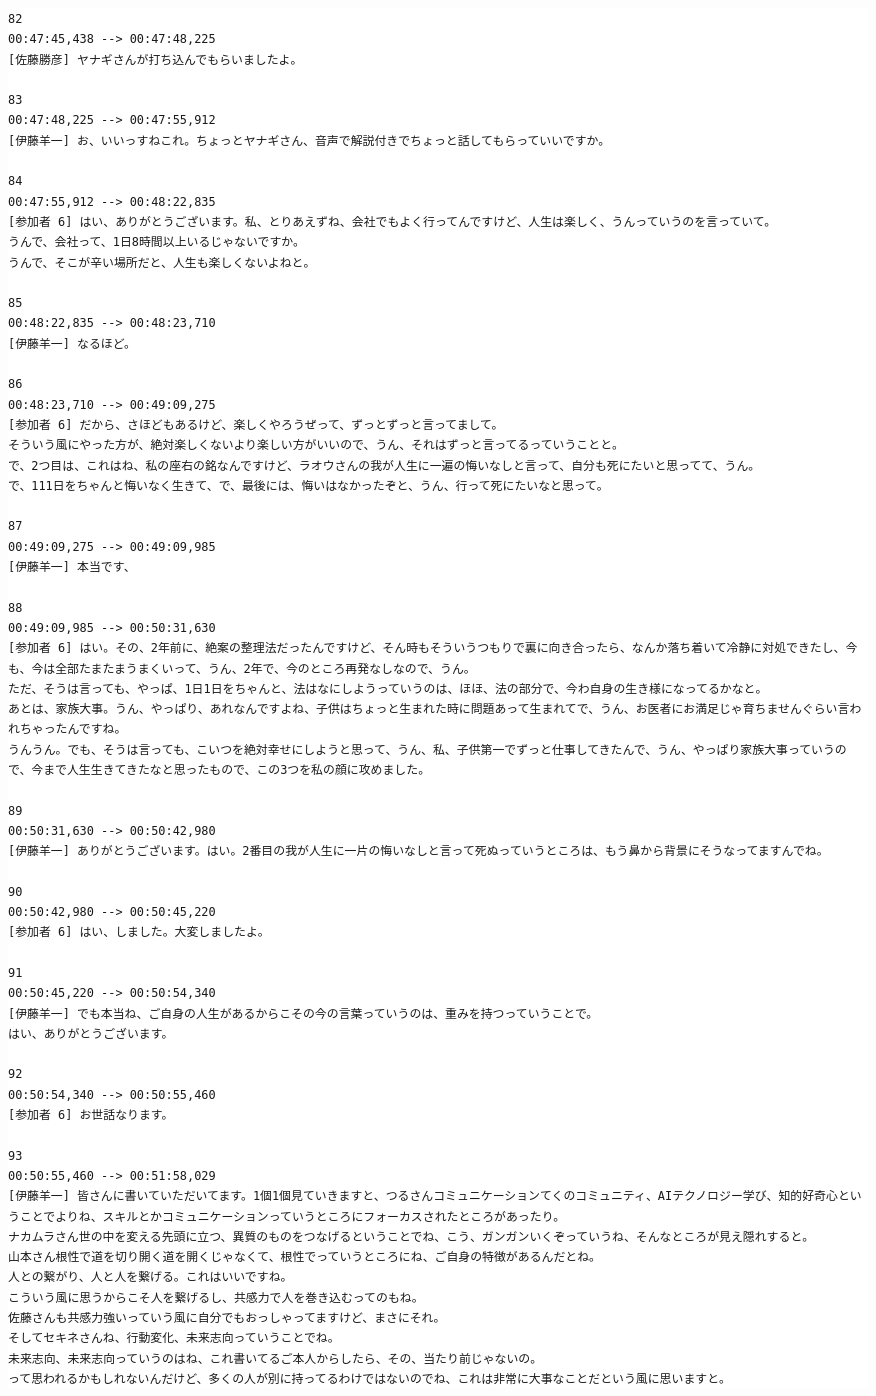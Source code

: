     82
    00:47:45,438 --> 00:47:48,225
    [佐藤勝彦] ヤナギさんが打ち込んでもらいましたよ。
    
    83
    00:47:48,225 --> 00:47:55,912
    [伊藤羊一] お、いいっすねこれ。ちょっとヤナギさん、音声で解説付きでちょっと話してもらっていいですか。
    
    84
    00:47:55,912 --> 00:48:22,835
    [参加者 6] はい、ありがとうございます。私、とりあえずね、会社でもよく行ってんですけど、人生は楽しく、うんっていうのを言っていて。
    うんで、会社って、1日8時間以上いるじゃないですか。
    うんで、そこが辛い場所だと、人生も楽しくないよねと。
    
    85
    00:48:22,835 --> 00:48:23,710
    [伊藤羊一] なるほど。
    
    86
    00:48:23,710 --> 00:49:09,275
    [参加者 6] だから、さほどもあるけど、楽しくやろうぜって、ずっとずっと言ってまして。
    そういう風にやった方が、絶対楽しくないより楽しい方がいいので、うん、それはずっと言ってるっていうことと。
    で、2つ目は、これはね、私の座右の銘なんですけど、ラオウさんの我が人生に一遍の悔いなしと言って、自分も死にたいと思ってて、うん。
    で、111日をちゃんと悔いなく生きて、で、最後には、悔いはなかったぞと、うん、行って死にたいなと思って。
    
    87
    00:49:09,275 --> 00:49:09,985
    [伊藤羊一] 本当です、
    
    88
    00:49:09,985 --> 00:50:31,630
    [参加者 6] はい。その、2年前に、絶案の整理法だったんですけど、そん時もそういうつもりで裏に向き合ったら、なんか落ち着いて冷静に対処できたし、今も、今は全部たまたまうまくいって、うん、2年で、今のところ再発なしなので、うん。
    ただ、そうは言っても、やっぱ、1日1日をちゃんと、法はなにしようっていうのは、ほほ、法の部分で、今わ自身の生き様になってるかなと。
    あとは、家族大事。うん、やっぱり、あれなんですよね、子供はちょっと生まれた時に問題あって生まれてで、うん、お医者にお満足じゃ育ちませんぐらい言われちゃったんですね。
    うんうん。でも、そうは言っても、こいつを絶対幸せにしようと思って、うん、私、子供第一でずっと仕事してきたんで、うん、やっぱり家族大事っていうので、今まで人生生きてきたなと思ったもので、この3つを私の顔に攻めました。
    
    89
    00:50:31,630 --> 00:50:42,980
    [伊藤羊一] ありがとうございます。はい。2番目の我が人生に一片の悔いなしと言って死ぬっていうところは、もう鼻から背景にそうなってますんでね。
    
    90
    00:50:42,980 --> 00:50:45,220
    [参加者 6] はい、しました。大変しましたよ。
    
    91
    00:50:45,220 --> 00:50:54,340
    [伊藤羊一] でも本当ね、ご自身の人生があるからこその今の言葉っていうのは、重みを持つっていうことで。
    はい、ありがとうございます。
    
    92
    00:50:54,340 --> 00:50:55,460
    [参加者 6] お世話なります。
    
    93
    00:50:55,460 --> 00:51:58,029
    [伊藤羊一] 皆さんに書いていただいてます。1個1個見ていきますと、つるさんコミュニケーションてくのコミュニティ、AIテクノロジー学び、知的好奇心ということでよりね、スキルとかコミュニケーションっていうところにフォーカスされたところがあったり。
    ナカムラさん世の中を変える先頭に立つ、異質のものをつなげるということでね、こう、ガンガンいくぞっていうね、そんなところが見え隠れすると。
    山本さん根性で道を切り開く道を開くじゃなくて、根性でっていうところにね、ご自身の特徴があるんだとね。
    人との繋がり、人と人を繋げる。これはいいですね。
    こういう風に思うからこそ人を繋げるし、共感力で人を巻き込むってのもね。
    佐藤さんも共感力強いっていう風に自分でもおっしゃってますけど、まさにそれ。
    そしてセキネさんね、行動変化、未来志向っていうことでね。
    未来志向、未来志向っていうのはね、これ書いてるご本人からしたら、その、当たり前じゃないの。
    って思われるかもしれないんだけど、多くの人が別に持ってるわけではないのでね、これは非常に大事なことだという風に思いますと。
    